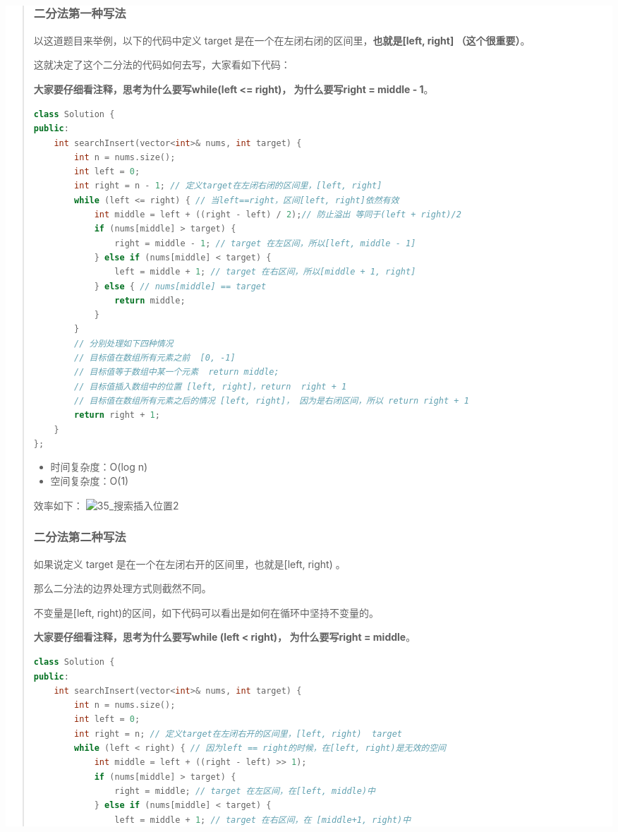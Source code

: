 > ### 二分法第一种写法
>
> 以这道题目来举例，以下的代码中定义 target 是在一个在左闭右闭的区间里，**也就是[left, right] （这个很重要）**。
>
> 这就决定了这个二分法的代码如何去写，大家看如下代码：
>
> **大家要仔细看注释，思考为什么要写while(left <= right)， 为什么要写right = middle - 1**。
>
> ```CPP
> class Solution {
> public:
>     int searchInsert(vector<int>& nums, int target) {
>         int n = nums.size();
>         int left = 0;
>         int right = n - 1; // 定义target在左闭右闭的区间里，[left, right]
>         while (left <= right) { // 当left==right，区间[left, right]依然有效
>             int middle = left + ((right - left) / 2);// 防止溢出 等同于(left + right)/2
>             if (nums[middle] > target) {
>                 right = middle - 1; // target 在左区间，所以[left, middle - 1]
>             } else if (nums[middle] < target) {
>                 left = middle + 1; // target 在右区间，所以[middle + 1, right]
>             } else { // nums[middle] == target
>                 return middle;
>             }
>         }
>         // 分别处理如下四种情况
>         // 目标值在数组所有元素之前  [0, -1]
>         // 目标值等于数组中某一个元素  return middle;
>         // 目标值插入数组中的位置 [left, right]，return  right + 1
>         // 目标值在数组所有元素之后的情况 [left, right]， 因为是右闭区间，所以 return right + 1
>         return right + 1;
>     }
> };
> ```
>
> * 时间复杂度：O(log n)
> * 空间复杂度：O(1)
>
> 效率如下：
> ![35_搜索插入位置2](https://code-thinking-1253855093.file.myqcloud.com/pics/2020121623272877.png)
>
> ### 二分法第二种写法
>
> 如果说定义 target 是在一个在左闭右开的区间里，也就是[left, right) 。
>
> 那么二分法的边界处理方式则截然不同。
>
> 不变量是[left, right)的区间，如下代码可以看出是如何在循环中坚持不变量的。
>
> **大家要仔细看注释，思考为什么要写while (left < right)， 为什么要写right = middle**。
>
> ```CPP
> class Solution {
> public:
>     int searchInsert(vector<int>& nums, int target) {
>         int n = nums.size();
>         int left = 0;
>         int right = n; // 定义target在左闭右开的区间里，[left, right)  target
>         while (left < right) { // 因为left == right的时候，在[left, right)是无效的空间
>             int middle = left + ((right - left) >> 1);
>             if (nums[middle] > target) {
>                 right = middle; // target 在左区间，在[left, middle)中
>             } else if (nums[middle] < target) {
>                 left = middle + 1; // target 在右区间，在 [middle+1, right)中